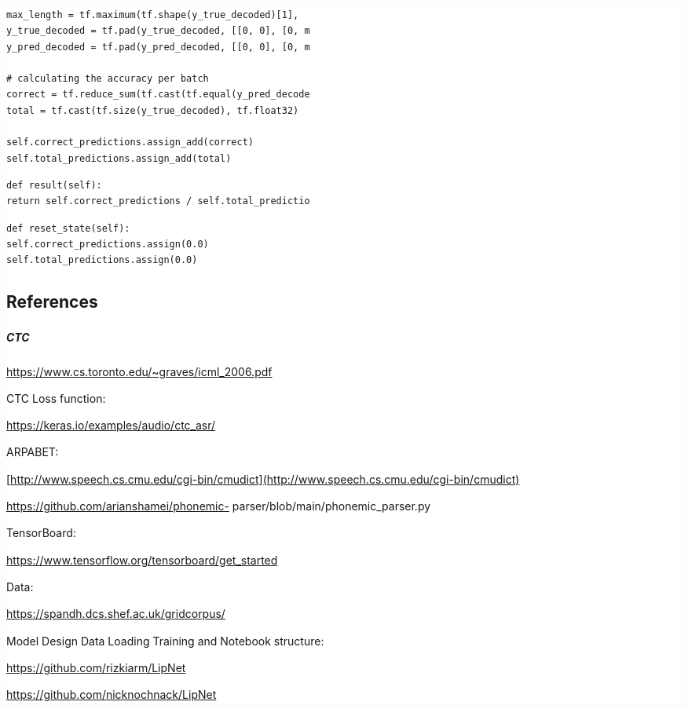 ```
max_length = tf.maximum(tf.shape(y_true_decoded)[1],
y_true_decoded = tf.pad(y_true_decoded, [[0, 0], [0, m
y_pred_decoded = tf.pad(y_pred_decoded, [[0, 0], [0, m

# calculating the accuracy per batch
correct = tf.reduce_sum(tf.cast(tf.equal(y_pred_decode
total = tf.cast(tf.size(y_true_decoded), tf.float32)

self.correct_predictions.assign_add(correct)
self.total_predictions.assign_add(total)
```
```
def result(self):
return self.correct_predictions / self.total_predictio
```
```
def reset_state(self):
self.correct_predictions.assign(0.0)
self.total_predictions.assign(0.0)
```
## References

##### CTC

https://www.cs.toronto.edu/~graves/icml_2006.pdf

CTC Loss function:

https://keras.io/examples/audio/ctc_asr/

ARPABET:

[http://www.speech.cs.cmu.edu/cgi-bin/cmudict](http://www.speech.cs.cmu.edu/cgi-bin/cmudict)


https://github.com/arianshamei/phonemic-
parser/blob/main/phonemic_parser.py

TensorBoard:

https://www.tensorflow.org/tensorboard/get_started

Data:

https://spandh.dcs.shef.ac.uk/gridcorpus/

Model Design Data Loading Training and Notebook structure:

https://github.com/rizkiarm/LipNet

https://github.com/nicknochnack/LipNet
